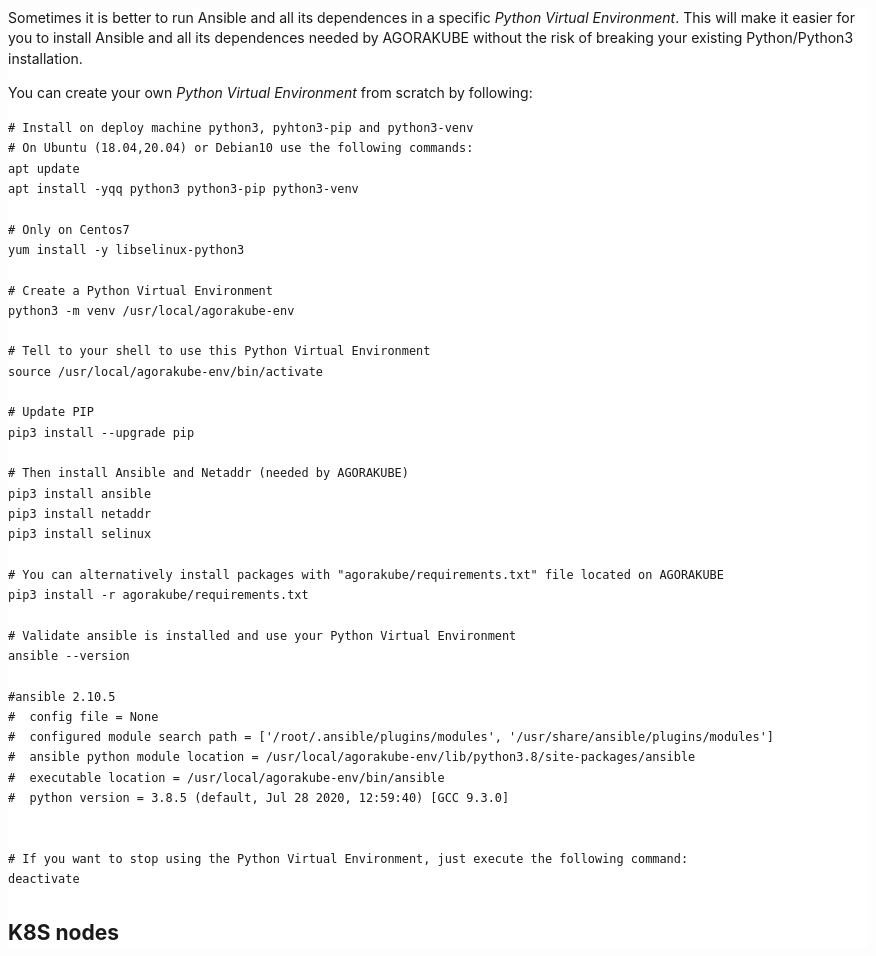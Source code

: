 Sometimes it is better to run Ansible and all its dependences in a specific *Python Virtual Environment*. This will make it easier for you to install Ansible and all its dependences needed by AGORAKUBE without the risk of breaking your existing Python/Python3 installation.


You can create your own *Python Virtual Environment* from scratch by following:

```
# Install on deploy machine python3, pyhton3-pip and python3-venv
# On Ubuntu (18.04,20.04) or Debian10 use the following commands:
apt update
apt install -yqq python3 python3-pip python3-venv

# Only on Centos7
yum install -y libselinux-python3

# Create a Python Virtual Environment
python3 -m venv /usr/local/agorakube-env

# Tell to your shell to use this Python Virtual Environment
source /usr/local/agorakube-env/bin/activate

# Update PIP
pip3 install --upgrade pip

# Then install Ansible and Netaddr (needed by AGORAKUBE)
pip3 install ansible
pip3 install netaddr
pip3 install selinux

# You can alternatively install packages with "agorakube/requirements.txt" file located on AGORAKUBE
pip3 install -r agorakube/requirements.txt

# Validate ansible is installed and use your Python Virtual Environment
ansible --version

#ansible 2.10.5
#  config file = None
#  configured module search path = ['/root/.ansible/plugins/modules', '/usr/share/ansible/plugins/modules']
#  ansible python module location = /usr/local/agorakube-env/lib/python3.8/site-packages/ansible
#  executable location = /usr/local/agorakube-env/bin/ansible
#  python version = 3.8.5 (default, Jul 28 2020, 12:59:40) [GCC 9.3.0]


# If you want to stop using the Python Virtual Environment, just execute the following command:
deactivate
```


## K8S nodes
